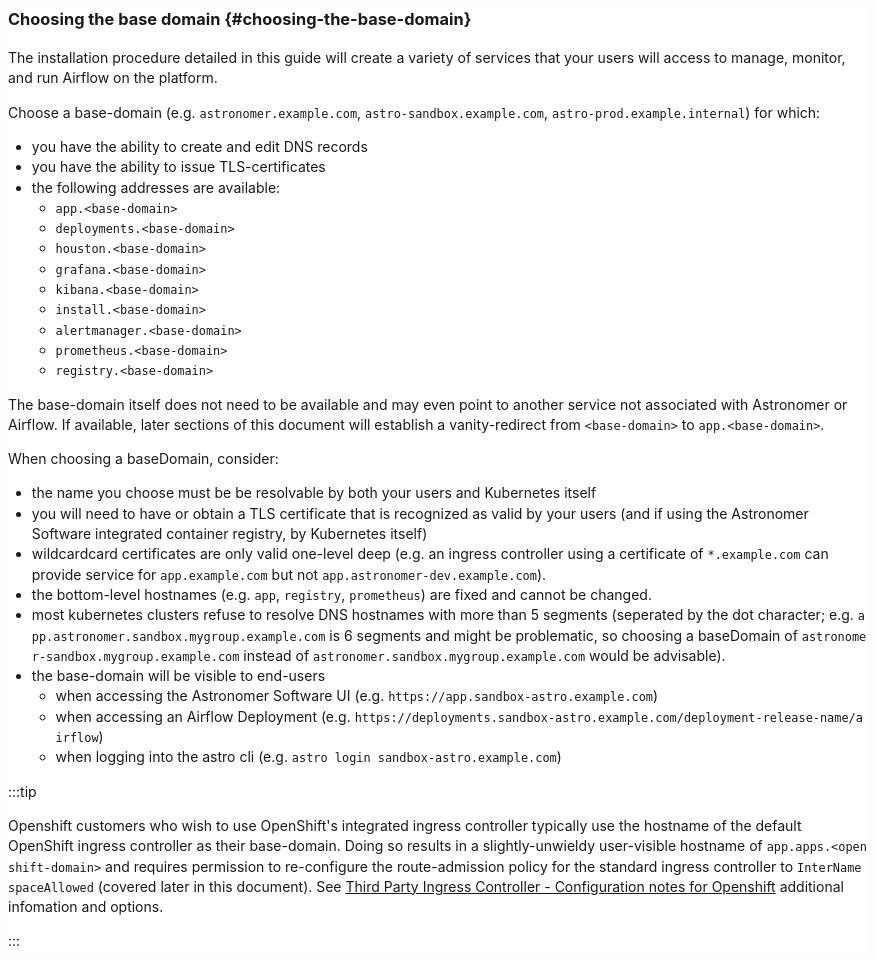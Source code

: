 ### Choosing the base domain {#choosing-the-base-domain}
The installation procedure detailed in this guide will create a variety of services that your users will access to manage, monitor, and run Airflow on the platform.

Choose a base-domain (e.g. `astronomer.example.com`, `astro-sandbox.example.com`, `astro-prod.example.internal`) for which:
* you have the ability to create and edit DNS records
* you have the ability to issue TLS-certificates
* the following addresses are available:
  - `app.<base-domain>`
  - `deployments.<base-domain>`
  - `houston.<base-domain>`
  - `grafana.<base-domain>`
  - `kibana.<base-domain>`
  - `install.<base-domain>`
  - `alertmanager.<base-domain>`
  - `prometheus.<base-domain>`
  - `registry.<base-domain>`

The base-domain itself does not need to be available and may even point to another service not associated with Astronomer or Airflow. If available, later sections of this document will establish a vanity-redirect from `<base-domain>` to `app.<base-domain>`.

When choosing a baseDomain, consider:
* the name you choose must be be resolvable by both your users and Kubernetes itself
* you will need to have or obtain a TLS certificate that is recognized as valid by your users (and if using the Astronomer Software integrated container registry, by Kubernetes itself)
* wildcardcard certificates are only valid one-level deep (e.g. an ingress controller using a certificate of `*.example.com` can provide service for `app.example.com` but not `app.astronomer-dev.example.com`).
* the bottom-level hostnames (e.g. `app`, `registry`, `prometheus`) are fixed and cannot be changed.
* most kubernetes clusters refuse to resolve DNS hostnames with more than 5 segments (seperated by the dot character; e.g. `app.astronomer.sandbox.mygroup.example.com` is 6 segments and might be problematic, so choosing a baseDomain of `astronomer-sandbox.mygroup.example.com` instead of `astronomer.sandbox.mygroup.example.com` would be advisable).
* the base-domain will be visible to end-users
  - when accessing the Astronomer Software UI (e.g. `https://app.sandbox-astro.example.com`)
  - when accessing an Airflow Deployment (e.g. `https://deployments.sandbox-astro.example.com/deployment-release-name/airflow`)
  - when logging into the astro cli (e.g. `astro login sandbox-astro.example.com`)
  
:::tip

Openshift customers who wish to use OpenShift's integrated ingress controller typically use the hostname of the default OpenShift ingress controller as their base-domain. Doing so results in a slightly-unwieldy user-visible hostname of `app.apps.<openshift-domain>` and requires permission to re-configure the route-admission policy for the standard ingress controller to `InterNamespaceAllowed` (covered later in this document). See [Third Party Ingress Controller - Configuration notes for Openshift](third-party-ingress-controllers#configuration-notes-for-openshift) additional infomation and options.

:::

